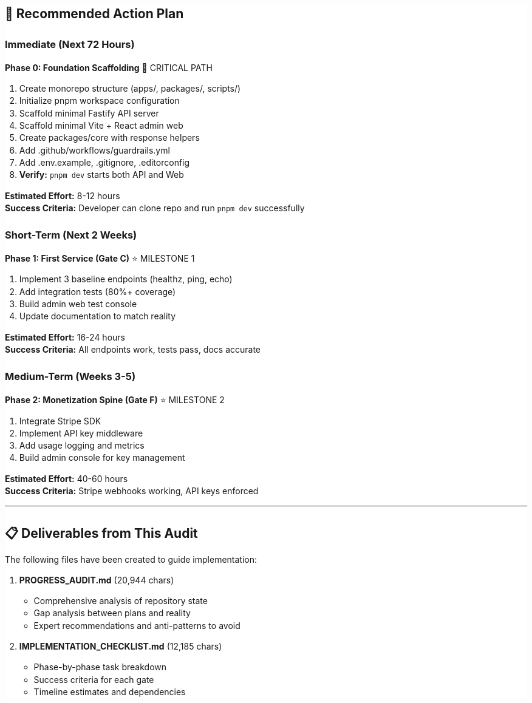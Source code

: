 
## 🚀 Recommended Action Plan

### Immediate (Next 72 Hours)

**Phase 0: Foundation Scaffolding** 🚨 CRITICAL PATH
1. Create monorepo structure (apps/, packages/, scripts/)
2. Initialize pnpm workspace configuration
3. Scaffold minimal Fastify API server
4. Scaffold minimal Vite + React admin web
5. Create packages/core with response helpers
6. Add .github/workflows/guardrails.yml
7. Add .env.example, .gitignore, .editorconfig
8. **Verify:** `pnpm dev` starts both API and Web

**Estimated Effort:** 8-12 hours  
**Success Criteria:** Developer can clone repo and run `pnpm dev` successfully

### Short-Term (Next 2 Weeks)

**Phase 1: First Service (Gate C)** ⭐ MILESTONE 1
1. Implement 3 baseline endpoints (healthz, ping, echo)
2. Add integration tests (80%+ coverage)
3. Build admin web test console
4. Update documentation to match reality

**Estimated Effort:** 16-24 hours  
**Success Criteria:** All endpoints work, tests pass, docs accurate

### Medium-Term (Weeks 3-5)

**Phase 2: Monetization Spine (Gate F)** ⭐ MILESTONE 2
1. Integrate Stripe SDK
2. Implement API key middleware
3. Add usage logging and metrics
4. Build admin console for key management

**Estimated Effort:** 40-60 hours  
**Success Criteria:** Stripe webhooks working, API keys enforced

---

## 📋 Deliverables from This Audit

The following files have been created to guide implementation:

1. **PROGRESS_AUDIT.md** (20,944 chars)
   - Comprehensive analysis of repository state
   - Gap analysis between plans and reality
   - Expert recommendations and anti-patterns to avoid

2. **IMPLEMENTATION_CHECKLIST.md** (12,185 chars)
   - Phase-by-phase task breakdown
   - Success criteria for each gate
   - Timeline estimates and dependencies
